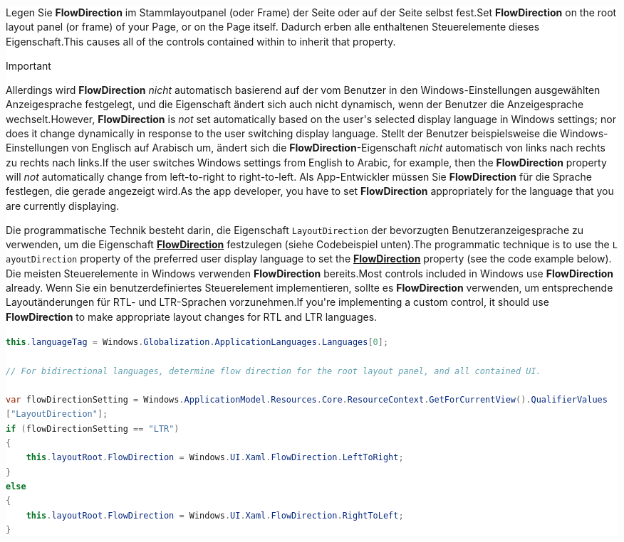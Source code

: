 
<span data-ttu-id="1b1eb-131">Legen Sie **FlowDirection** im Stammlayoutpanel (oder Frame) der Seite oder auf der Seite selbst fest.</span><span class="sxs-lookup"><span data-stu-id="1b1eb-131">Set **FlowDirection** on the root layout panel (or frame) of your Page, or on the Page itself.</span></span> <span data-ttu-id="1b1eb-132">Dadurch erben alle enthaltenen Steuerelemente dieses Eigenschaft.</span><span class="sxs-lookup"><span data-stu-id="1b1eb-132">This causes all of the controls contained within to inherit that property.</span></span>

> [!IMPORTANT]
> <span data-ttu-id="1b1eb-133">Allerdings wird **FlowDirection** *nicht* automatisch basierend auf der vom Benutzer in den Windows-Einstellungen ausgewählten Anzeigesprache festgelegt, und die Eigenschaft ändert sich auch nicht dynamisch, wenn der Benutzer die Anzeigesprache wechselt.</span><span class="sxs-lookup"><span data-stu-id="1b1eb-133">However, **FlowDirection** is *not* set automatically based on the user's selected display language in Windows settings; nor does it change dynamically in response to the user switching display language.</span></span> <span data-ttu-id="1b1eb-134">Stellt der Benutzer beispielsweise die Windows-Einstellungen von Englisch auf Arabisch um, ändert sich die **FlowDirection**-Eigenschaft *nicht* automatisch von links nach rechts zu rechts nach links.</span><span class="sxs-lookup"><span data-stu-id="1b1eb-134">If the user switches Windows settings from English to Arabic, for example, then the **FlowDirection** property will *not* automatically change from left-to-right to right-to-left.</span></span> <span data-ttu-id="1b1eb-135">Als App-Entwickler müssen Sie **FlowDirection** für die Sprache festlegen, die gerade angezeigt wird.</span><span class="sxs-lookup"><span data-stu-id="1b1eb-135">As the app developer, you have to set **FlowDirection** appropriately for the language that you are currently displaying.</span></span>

<span data-ttu-id="1b1eb-136">Die programmatische Technik besteht darin, die Eigenschaft `LayoutDirection` der bevorzugten Benutzeranzeigesprache zu verwenden, um die Eigenschaft [**FlowDirection**](/uwp/api/Windows.UI.Xaml.FrameworkElement.FlowDirection) festzulegen (siehe Codebeispiel unten).</span><span class="sxs-lookup"><span data-stu-id="1b1eb-136">The programmatic technique is to use the `LayoutDirection` property of the preferred user display language to set the [**FlowDirection**](/uwp/api/Windows.UI.Xaml.FrameworkElement.FlowDirection) property (see the code example below).</span></span> <span data-ttu-id="1b1eb-137">Die meisten Steuerelemente in Windows verwenden **FlowDirection** bereits.</span><span class="sxs-lookup"><span data-stu-id="1b1eb-137">Most controls included in Windows use **FlowDirection** already.</span></span> <span data-ttu-id="1b1eb-138">Wenn Sie ein benutzerdefiniertes Steuerelement implementieren, sollte es **FlowDirection** verwenden, um entsprechende Layoutänderungen für RTL- und LTR-Sprachen vorzunehmen.</span><span class="sxs-lookup"><span data-stu-id="1b1eb-138">If you're implementing a custom control, it should use **FlowDirection** to make appropriate layout changes for RTL and LTR languages.</span></span>

```csharp    
this.languageTag = Windows.Globalization.ApplicationLanguages.Languages[0];

// For bidirectional languages, determine flow direction for the root layout panel, and all contained UI.

var flowDirectionSetting = Windows.ApplicationModel.Resources.Core.ResourceContext.GetForCurrentView().QualifierValues["LayoutDirection"];
if (flowDirectionSetting == "LTR")
{
    this.layoutRoot.FlowDirection = Windows.UI.Xaml.FlowDirection.LeftToRight;
}
else
{
    this.layoutRoot.FlowDirection = Windows.UI.Xaml.FlowDirection.RightToLeft;
}
```
